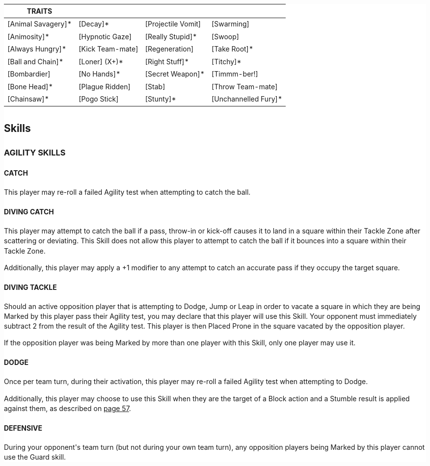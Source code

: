 | TRAITS            |                |                  |                     |
| ----------------- | -------------- | ---------------- | ------------------- |
| [Animal Savagery]\* | [Decay]\*        | [Projectile Vomit] | [Swarming]            |
| [Animosity]\*       | [Hypnotic Gaze]  | [Really Stupid]\*  | [Swoop]               |
| [Always Hungry]\*   | [Kick Team-mate] | [Regeneration]     | [Take Root]\*         |
| [Ball and Chain]\*    | [Loner] (X+)\*   | [Right Stuff]\*    | [Titchy]\*            |
| [Bombardier]        | [No Hands]\*     | [Secret Weapon]\*  | [Timmm-ber!]          |
| [Bone Head]\*       | [Plague Ridden]  | [Stab]             | [Throw Team-mate]     |
| [Chainsaw]\*        | [Pogo Stick]     | [Stunty]\*         | [Unchannelled Fury]\* |

## Skills

### AGILITY SKILLS

#### CATCH

This player may re-roll a failed Agility test when attempting to catch the ball.

#### DIVING CATCH

This player may attempt to catch the ball if a pass, throw-in or kick-off causes it to land in a square within their Tackle Zone after scattering or deviating. This Skill does not allow this player to attempt to catch the ball if it bounces into a square within their Tackle Zone.

Additionally, this player may apply a +1 modifier to any attempt to catch an accurate pass if they occupy the target square.

#### DIVING TACKLE

Should an active opposition player that is attempting to Dodge, Jump or Leap in order to vacate a square in which they are being Marked by this player pass their Agility test, you may declare that this player will use this Skill. Your opponent must immediately subtract 2 from the result of the Agility test. This player is then Placed Prone in the square vacated by the opposition player.

If the opposition player was being Marked by more than one player with this Skill, only one player may use it.

#### DODGE

Once per team turn, during their activation, this player may re-roll a failed Agility test when attempting to Dodge.

Additionally, this player may choose to use this Skill when they are the target of a Block action and a Stumble result is applied against them, as described on [page 57](../core_rules/the_rules_of_blood_bowl.md#stumble).

#### DEFENSIVE

During your opponent's team turn (but not during your own team turn), any opposition players being Marked by this player cannot use the Guard skill.
